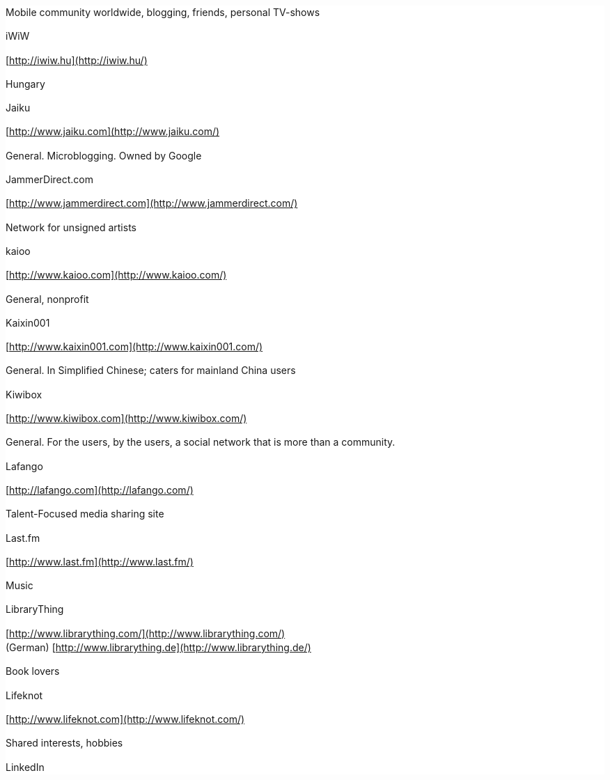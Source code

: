 Mobile community worldwide, blogging, friends, personal TV-shows

iWiW

[http://iwiw.hu](http://iwiw.hu/)

Hungary

Jaiku

[http://www.jaiku.com](http://www.jaiku.com/)

General. Microblogging. Owned by Google

JammerDirect.com

[http://www.jammerdirect.com](http://www.jammerdirect.com/)

Network for unsigned artists

kaioo

[http://www.kaioo.com](http://www.kaioo.com/)

General, nonprofit

Kaixin001

[http://www.kaixin001.com](http://www.kaixin001.com/)

General. In Simplified Chinese; caters for mainland China users

Kiwibox

[http://www.kiwibox.com](http://www.kiwibox.com/)

General. For the users, by the users, a social network that is more than a community.

Lafango

[http://lafango.com](http://lafango.com/)

Talent-Focused media sharing site

Last.fm

[http://www.last.fm](http://www.last.fm/)

Music

LibraryThing

[http://www.librarything.com/](http://www.librarything.com/)  
(German) [http://www.librarything.de](http://www.librarything.de/)

Book lovers

Lifeknot

[http://www.lifeknot.com](http://www.lifeknot.com/)

Shared interests, hobbies

LinkedIn

